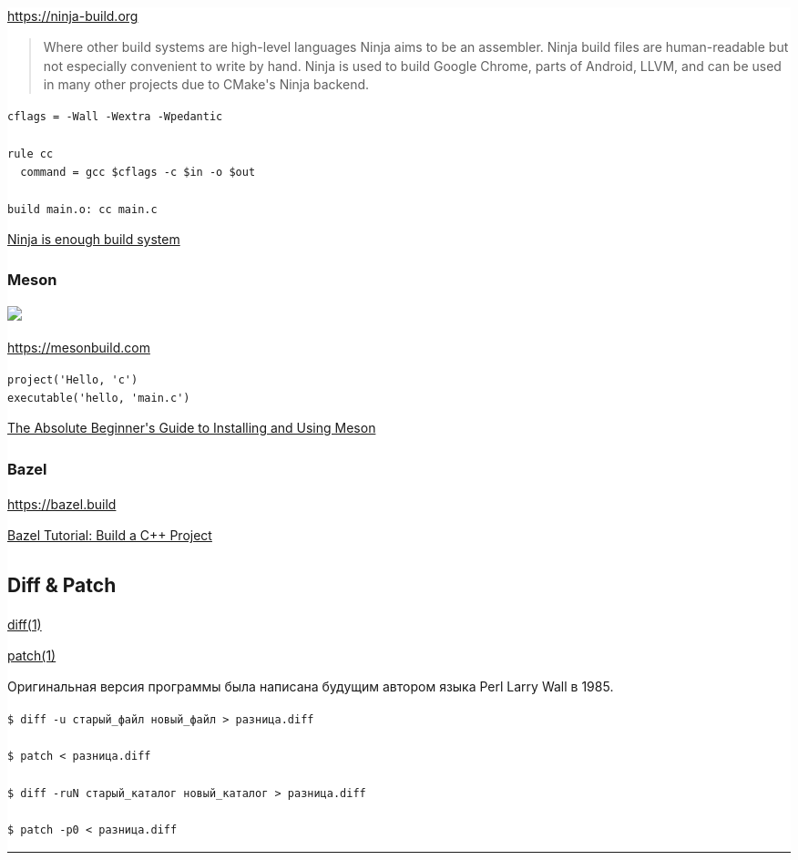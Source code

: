 <https://ninja-build.org>

> Where other build systems are high-level languages Ninja aims to be an assembler.
> Ninja build files are human-readable but not especially convenient to write by hand.
> Ninja is used to build Google Chrome, parts of Android, LLVM, and can be used in many other projects due to CMake's Ninja backend.

```
cflags = -Wall -Wextra -Wpedantic

rule cc
  command = gcc $cflags -c $in -o $out

build main.o: cc main.c
```

[Ninja is enough build system](https://bernsteinbear.com/blog/ninja-is-enough)

### Meson

![](meson_logo.png)

<https://mesonbuild.com>

```
project('Hello, 'c')
executable('hello, 'main.c')
```

[The Absolute Beginner's Guide to Installing and Using Meson](https://mesonbuild.com/SimpleStart.html)

### Bazel

<https://bazel.build>

[Bazel Tutorial: Build a C++ Project](https://bazel.build/start/cpp)

## Diff & Patch

[diff(1)](https://man7.org/linux/man-pages/man1/diff.1.html)

[patch(1)](https://man7.org/linux/man-pages/man1/patch.1.html)

Оригинальная версия программы была написана будущим автором языка Perl Larry Wall в 1985.

```
$ diff -u старый_файл новый_файл > разница.diff

$ patch < разница.diff

$ diff -ruN старый_каталог новый_каталог > разница.diff

$ patch -p0 < разница.diff
```

---
